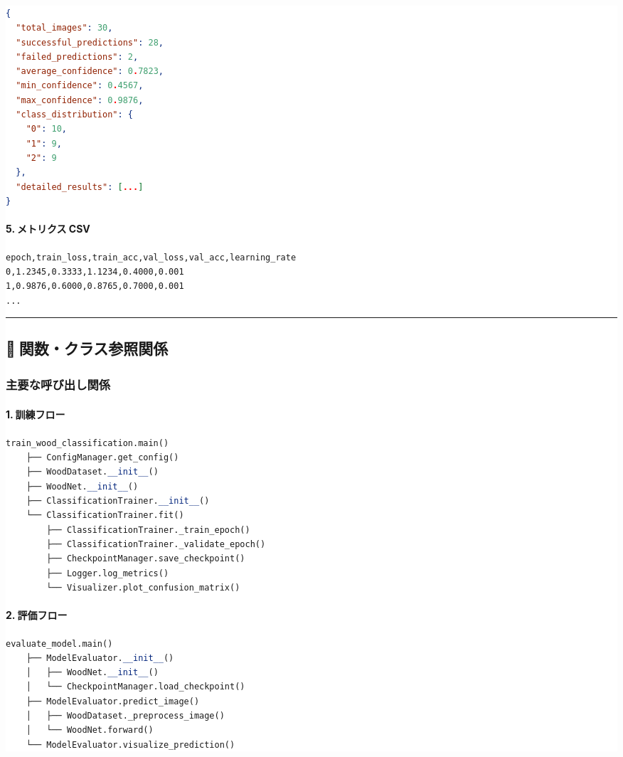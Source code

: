 ```json
{
  "total_images": 30,
  "successful_predictions": 28,
  "failed_predictions": 2,
  "average_confidence": 0.7823,
  "min_confidence": 0.4567,
  "max_confidence": 0.9876,
  "class_distribution": {
    "0": 10,
    "1": 9,
    "2": 9
  },
  "detailed_results": [...]
}
```

#### 5. メトリクス CSV

```csv
epoch,train_loss,train_acc,val_loss,val_acc,learning_rate
0,1.2345,0.3333,1.1234,0.4000,0.001
1,0.9876,0.6000,0.8765,0.7000,0.001
...
```

---

## 🔗 関数・クラス参照関係

### 主要な呼び出し関係

#### 1. 訓練フロー

```python
train_wood_classification.main()
    ├── ConfigManager.get_config()
    ├── WoodDataset.__init__()
    ├── WoodNet.__init__()
    ├── ClassificationTrainer.__init__()
    └── ClassificationTrainer.fit()
        ├── ClassificationTrainer._train_epoch()
        ├── ClassificationTrainer._validate_epoch()
        ├── CheckpointManager.save_checkpoint()
        ├── Logger.log_metrics()
        └── Visualizer.plot_confusion_matrix()
```

#### 2. 評価フロー

```python
evaluate_model.main()
    ├── ModelEvaluator.__init__()
    │   ├── WoodNet.__init__()
    │   └── CheckpointManager.load_checkpoint()
    ├── ModelEvaluator.predict_image()
    │   ├── WoodDataset._preprocess_image()
    │   └── WoodNet.forward()
    └── ModelEvaluator.visualize_prediction()
```
